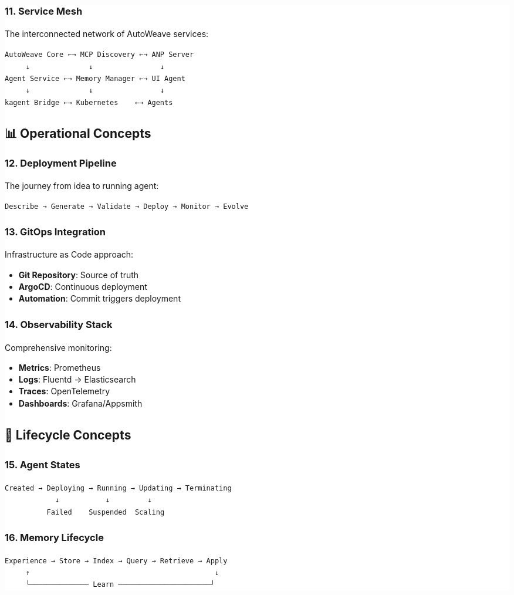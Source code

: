 ### 11. Service Mesh

The interconnected network of AutoWeave services:
```
AutoWeave Core ←→ MCP Discovery ←→ ANP Server
     ↓              ↓                ↓
Agent Service ←→ Memory Manager ←→ UI Agent
     ↓              ↓                ↓
kagent Bridge ←→ Kubernetes    ←→ Agents
```

## 📊 Operational Concepts

### 12. Deployment Pipeline

The journey from idea to running agent:
```
Describe → Generate → Validate → Deploy → Monitor → Evolve
```

### 13. GitOps Integration

Infrastructure as Code approach:
- **Git Repository**: Source of truth
- **ArgoCD**: Continuous deployment
- **Automation**: Commit triggers deployment

### 14. Observability Stack

Comprehensive monitoring:
- **Metrics**: Prometheus
- **Logs**: Fluentd → Elasticsearch
- **Traces**: OpenTelemetry
- **Dashboards**: Grafana/Appsmith

## 🔄 Lifecycle Concepts

### 15. Agent States

```
Created → Deploying → Running → Updating → Terminating
            ↓           ↓         ↓
          Failed    Suspended  Scaling
```

### 16. Memory Lifecycle

```
Experience → Store → Index → Query → Retrieve → Apply
     ↑                                            ↓
     └────────────── Learn ──────────────────────┘
```
